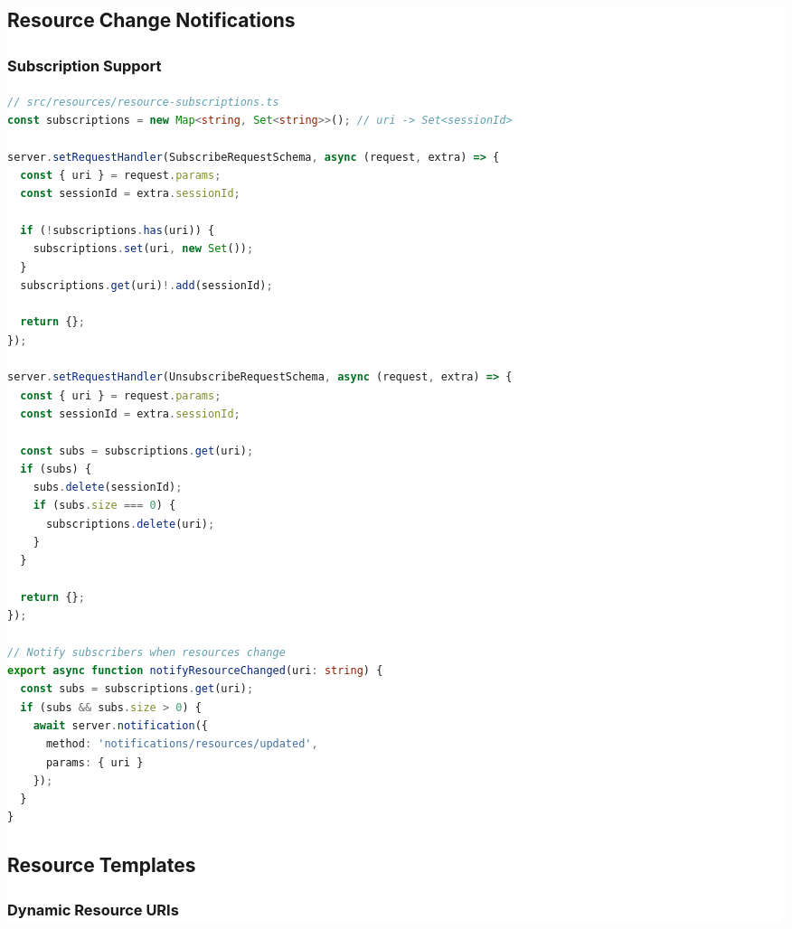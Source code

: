 ## Resource Change Notifications

### Subscription Support

```typescript
// src/resources/resource-subscriptions.ts
const subscriptions = new Map<string, Set<string>>(); // uri -> Set<sessionId>

server.setRequestHandler(SubscribeRequestSchema, async (request, extra) => {
  const { uri } = request.params;
  const sessionId = extra.sessionId;

  if (!subscriptions.has(uri)) {
    subscriptions.set(uri, new Set());
  }
  subscriptions.get(uri)!.add(sessionId);

  return {};
});

server.setRequestHandler(UnsubscribeRequestSchema, async (request, extra) => {
  const { uri } = request.params;
  const sessionId = extra.sessionId;

  const subs = subscriptions.get(uri);
  if (subs) {
    subs.delete(sessionId);
    if (subs.size === 0) {
      subscriptions.delete(uri);
    }
  }

  return {};
});

// Notify subscribers when resources change
export async function notifyResourceChanged(uri: string) {
  const subs = subscriptions.get(uri);
  if (subs && subs.size > 0) {
    await server.notification({
      method: 'notifications/resources/updated',
      params: { uri }
    });
  }
}
```

## Resource Templates

### Dynamic Resource URIs
